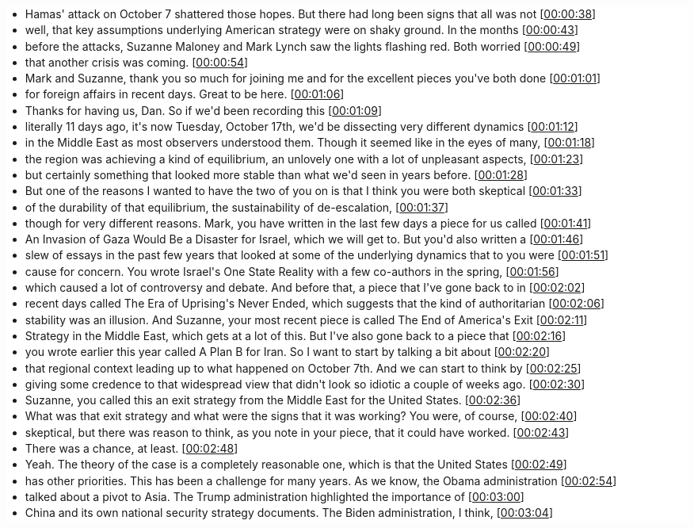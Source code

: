 *  Hamas' attack on October 7 shattered those hopes. But there had long been signs that all was not [[00:00:38](https://www.youtube.com/watch?v=NkX9uzgKxiE&t=38.480000000000004s)]
*  well, that key assumptions underlying American strategy were on shaky ground. In the months [[00:00:43](https://www.youtube.com/watch?v=NkX9uzgKxiE&t=43.68s)]
*  before the attacks, Suzanne Maloney and Mark Lynch saw the lights flashing red. Both worried [[00:00:49](https://www.youtube.com/watch?v=NkX9uzgKxiE&t=49.44s)]
*  that another crisis was coming. [[00:00:54](https://www.youtube.com/watch?v=NkX9uzgKxiE&t=54.88s)]
*  Mark and Suzanne, thank you so much for joining me and for the excellent pieces you've both done [[00:01:01](https://www.youtube.com/watch?v=NkX9uzgKxiE&t=61.760000000000005s)]
*  for foreign affairs in recent days. Great to be here. [[00:01:06](https://www.youtube.com/watch?v=NkX9uzgKxiE&t=66.32000000000001s)]
*  Thanks for having us, Dan. So if we'd been recording this [[00:01:09](https://www.youtube.com/watch?v=NkX9uzgKxiE&t=69.04s)]
*  literally 11 days ago, it's now Tuesday, October 17th, we'd be dissecting very different dynamics [[00:01:12](https://www.youtube.com/watch?v=NkX9uzgKxiE&t=72.24000000000001s)]
*  in the Middle East as most observers understood them. Though it seemed like in the eyes of many, [[00:01:18](https://www.youtube.com/watch?v=NkX9uzgKxiE&t=78.24000000000001s)]
*  the region was achieving a kind of equilibrium, an unlovely one with a lot of unpleasant aspects, [[00:01:23](https://www.youtube.com/watch?v=NkX9uzgKxiE&t=83.04s)]
*  but certainly something that looked more stable than what we'd seen in years before. [[00:01:28](https://www.youtube.com/watch?v=NkX9uzgKxiE&t=88.56s)]
*  But one of the reasons I wanted to have the two of you on is that I think you were both skeptical [[00:01:33](https://www.youtube.com/watch?v=NkX9uzgKxiE&t=93.52000000000001s)]
*  of the durability of that equilibrium, the sustainability of de-escalation, [[00:01:37](https://www.youtube.com/watch?v=NkX9uzgKxiE&t=97.44000000000001s)]
*  though for very different reasons. Mark, you have written in the last few days a piece for us called [[00:01:41](https://www.youtube.com/watch?v=NkX9uzgKxiE&t=101.76s)]
*  An Invasion of Gaza Would Be a Disaster for Israel, which we will get to. But you'd also written a [[00:01:46](https://www.youtube.com/watch?v=NkX9uzgKxiE&t=106.88000000000001s)]
*  slew of essays in the past few years that looked at some of the underlying dynamics that to you were [[00:01:51](https://www.youtube.com/watch?v=NkX9uzgKxiE&t=111.76s)]
*  cause for concern. You wrote Israel's One State Reality with a few co-authors in the spring, [[00:01:56](https://www.youtube.com/watch?v=NkX9uzgKxiE&t=116.96000000000001s)]
*  which caused a lot of controversy and debate. And before that, a piece that I've gone back to in [[00:02:02](https://www.youtube.com/watch?v=NkX9uzgKxiE&t=122.08000000000001s)]
*  recent days called The Era of Uprising's Never Ended, which suggests that the kind of authoritarian [[00:02:06](https://www.youtube.com/watch?v=NkX9uzgKxiE&t=126.48s)]
*  stability was an illusion. And Suzanne, your most recent piece is called The End of America's Exit [[00:02:11](https://www.youtube.com/watch?v=NkX9uzgKxiE&t=131.20000000000002s)]
*  Strategy in the Middle East, which gets at a lot of this. But I've also gone back to a piece that [[00:02:16](https://www.youtube.com/watch?v=NkX9uzgKxiE&t=136.56s)]
*  you wrote earlier this year called A Plan B for Iran. So I want to start by talking a bit about [[00:02:20](https://www.youtube.com/watch?v=NkX9uzgKxiE&t=140.48s)]
*  that regional context leading up to what happened on October 7th. And we can start to think by [[00:02:25](https://www.youtube.com/watch?v=NkX9uzgKxiE&t=145.11999999999998s)]
*  giving some credence to that widespread view that didn't look so idiotic a couple of weeks ago. [[00:02:30](https://www.youtube.com/watch?v=NkX9uzgKxiE&t=150.32s)]
*  Suzanne, you called this an exit strategy from the Middle East for the United States. [[00:02:36](https://www.youtube.com/watch?v=NkX9uzgKxiE&t=156.48s)]
*  What was that exit strategy and what were the signs that it was working? You were, of course, [[00:02:40](https://www.youtube.com/watch?v=NkX9uzgKxiE&t=160.48s)]
*  skeptical, but there was reason to think, as you note in your piece, that it could have worked. [[00:02:43](https://www.youtube.com/watch?v=NkX9uzgKxiE&t=163.92s)]
*  There was a chance, at least. [[00:02:48](https://www.youtube.com/watch?v=NkX9uzgKxiE&t=168.0s)]
*  Yeah. The theory of the case is a completely reasonable one, which is that the United States [[00:02:49](https://www.youtube.com/watch?v=NkX9uzgKxiE&t=169.84s)]
*  has other priorities. This has been a challenge for many years. As we know, the Obama administration [[00:02:54](https://www.youtube.com/watch?v=NkX9uzgKxiE&t=174.48s)]
*  talked about a pivot to Asia. The Trump administration highlighted the importance of [[00:03:00](https://www.youtube.com/watch?v=NkX9uzgKxiE&t=180.56s)]
*  China and its own national security strategy documents. The Biden administration, I think, [[00:03:04](https://www.youtube.com/watch?v=NkX9uzgKxiE&t=184.72s)]